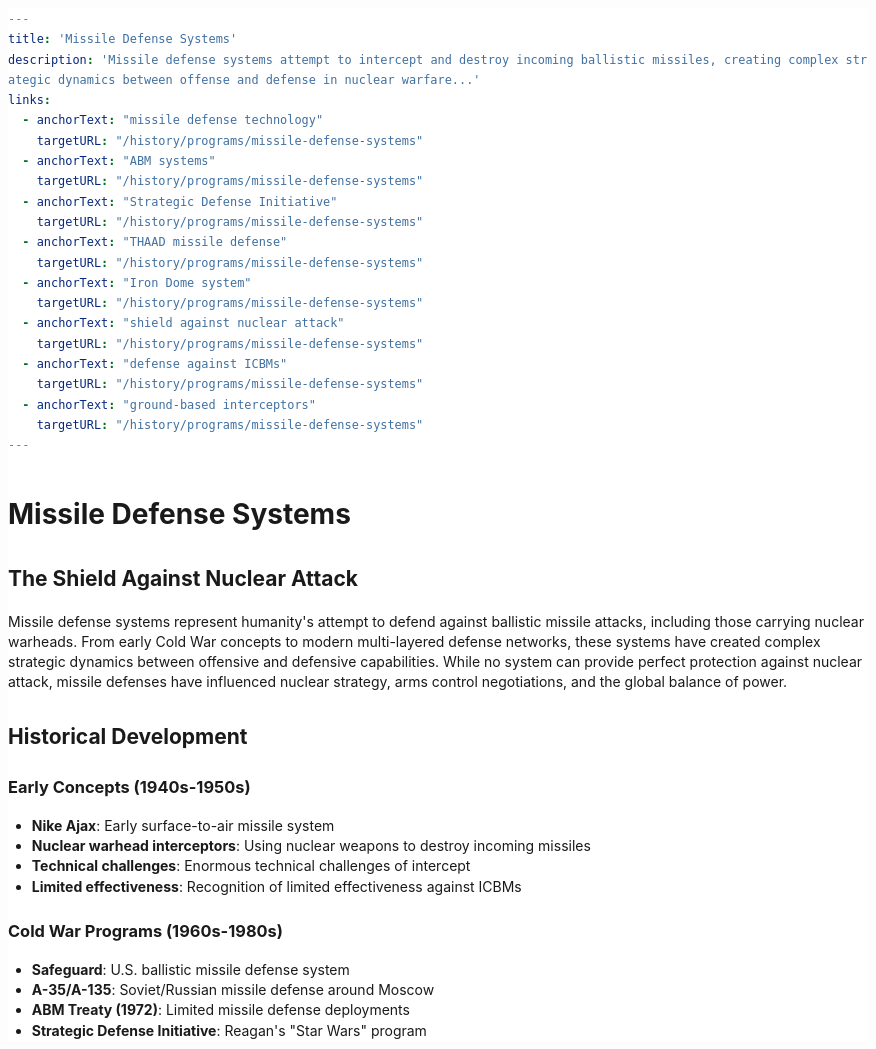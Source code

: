 ```yaml
---
title: 'Missile Defense Systems'
description: 'Missile defense systems attempt to intercept and destroy incoming ballistic missiles, creating complex strategic dynamics between offense and defense in nuclear warfare...'
links:
  - anchorText: "missile defense technology"
    targetURL: "/history/programs/missile-defense-systems"
  - anchorText: "ABM systems"
    targetURL: "/history/programs/missile-defense-systems"
  - anchorText: "Strategic Defense Initiative"
    targetURL: "/history/programs/missile-defense-systems"
  - anchorText: "THAAD missile defense"
    targetURL: "/history/programs/missile-defense-systems"
  - anchorText: "Iron Dome system"
    targetURL: "/history/programs/missile-defense-systems"
  - anchorText: "shield against nuclear attack"
    targetURL: "/history/programs/missile-defense-systems"
  - anchorText: "defense against ICBMs"
    targetURL: "/history/programs/missile-defense-systems"
  - anchorText: "ground-based interceptors"
    targetURL: "/history/programs/missile-defense-systems"
---
```


# Missile Defense Systems

## The Shield Against Nuclear Attack

Missile defense systems represent humanity's attempt to defend against ballistic missile attacks, including those carrying nuclear warheads. From early Cold War concepts to modern multi-layered defense networks, these systems have created complex strategic dynamics between offensive and defensive capabilities. While no system can provide perfect protection against nuclear attack, missile defenses have influenced nuclear strategy, arms control negotiations, and the global balance of power.

## Historical Development

### Early Concepts (1940s-1950s)

- **Nike Ajax**: Early surface-to-air missile system
- **Nuclear warhead interceptors**: Using nuclear weapons to destroy incoming missiles
- **Technical challenges**: Enormous technical challenges of intercept
- **Limited effectiveness**: Recognition of limited effectiveness against ICBMs

### Cold War Programs (1960s-1980s)

- **Safeguard**: U.S. ballistic missile defense system
- **A-35/A-135**: Soviet/Russian missile defense around Moscow
- **ABM Treaty (1972)**: Limited missile defense deployments
- **Strategic Defense Initiative**: Reagan's "Star Wars" program

